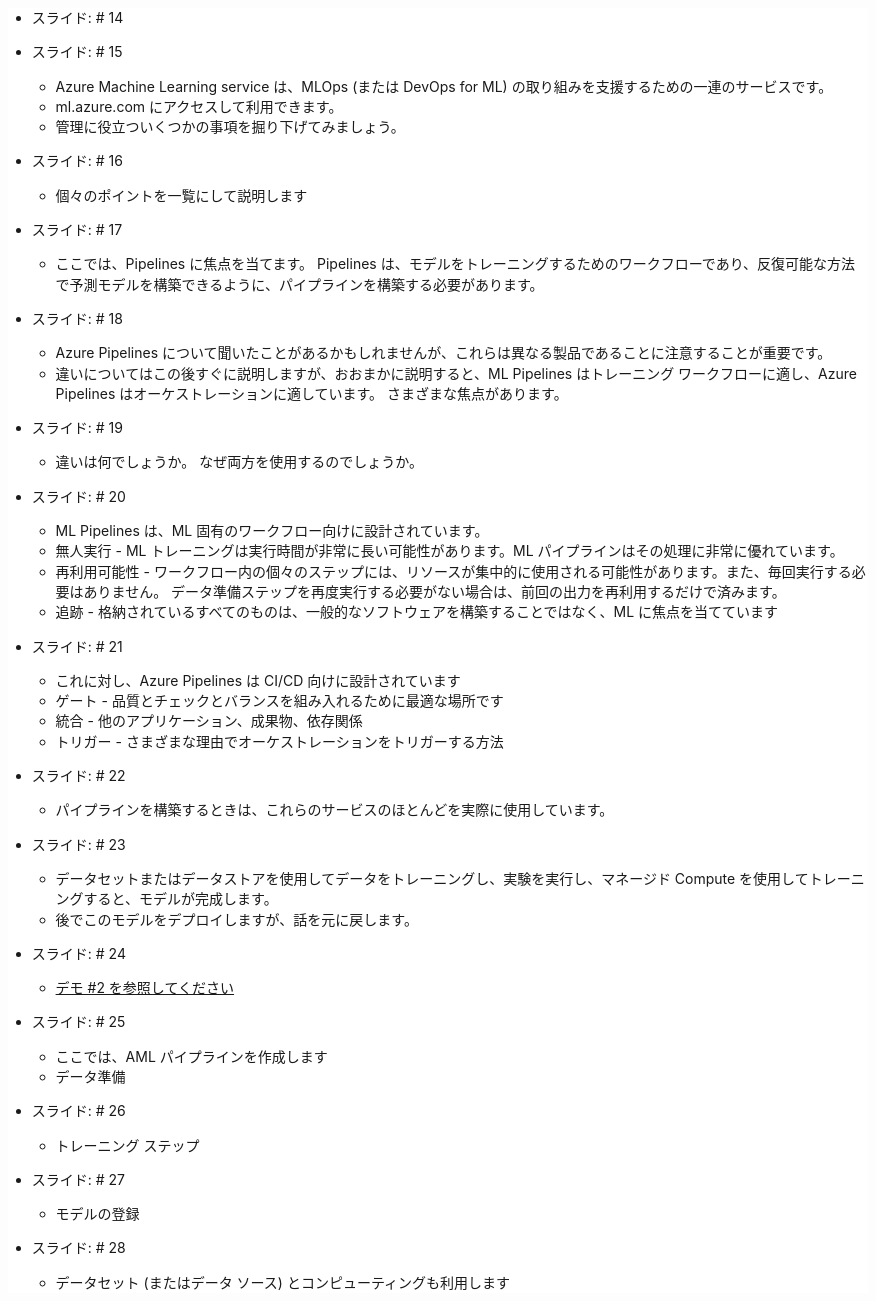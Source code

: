* スライド: # 14

* スライド: # 15
  * Azure Machine Learning service は、MLOps (または DevOps for ML) の取り組みを支援するための一連のサービスです。
  * ml.azure.com にアクセスして利用できます。
  * 管理に役立ついくつかの事項を掘り下げてみましょう。

* スライド: # 16
  * 個々のポイントを一覧にして説明します

* スライド: # 17
  * ここでは、Pipelines に焦点を当てます。 Pipelines は、モデルをトレーニングするためのワークフローであり、反復可能な方法で予測モデルを構築できるように、パイプラインを構築する必要があります。

* スライド: # 18
  * Azure Pipelines について聞いたことがあるかもしれませんが、これらは異なる製品であることに注意することが重要です。
  * 違いについてはこの後すぐに説明しますが、おおまかに説明すると、ML Pipelines はトレーニング ワークフローに適し、Azure Pipelines はオーケストレーションに適しています。 さまざまな焦点があります。

* スライド: # 19
  * 違いは何でしょうか。 なぜ両方を使用するのでしょうか。

* スライド: # 20
  * ML Pipelines は、ML 固有のワークフロー向けに設計されています。
  * 無人実行 - ML トレーニングは実行時間が非常に長い可能性があります。ML パイプラインはその処理に非常に優れています。
  * 再利用可能性 - ワークフロー内の個々のステップには、リソースが集中的に使用される可能性があります。また、毎回実行する必要はありません。 データ準備ステップを再度実行する必要がない場合は、前回の出力を再利用するだけで済みます。
  * 追跡 - 格納されているすべてのものは、一般的なソフトウェアを構築することではなく、ML に焦点を当てています

* スライド: # 21
  * これに対し、Azure Pipelines は CI/CD 向けに設計されています
  * ゲート - 品質とチェックとバランスを組み入れるために最適な場所です
  * 統合 - 他のアプリケーション、成果物、依存関係
  * トリガー - さまざまな理由でオーケストレーションをトリガーする方法

* スライド: # 22
  * パイプラインを構築するときは、これらのサービスのほとんどを実際に使用しています。

* スライド: # 23
  * データセットまたはデータストアを使用してデータをトレーニングし、実験を実行し、マネージド Compute を使用してトレーニングすると、モデルが完成します。
  * 後でこのモデルをデプロイしますが、話を元に戻します。

* スライド: # 24
  * [デモ #2 を参照してください](./demos/2-Build_a_Pipeline_With_Notebooks.md)

* スライド: # 25
  * ここでは、AML パイプラインを作成します
  * データ準備

* スライド: # 26
  * トレーニング ステップ

* スライド: # 27
  * モデルの登録

* スライド: # 28
  * データセット (またはデータ ソース) とコンピューティングも利用します
